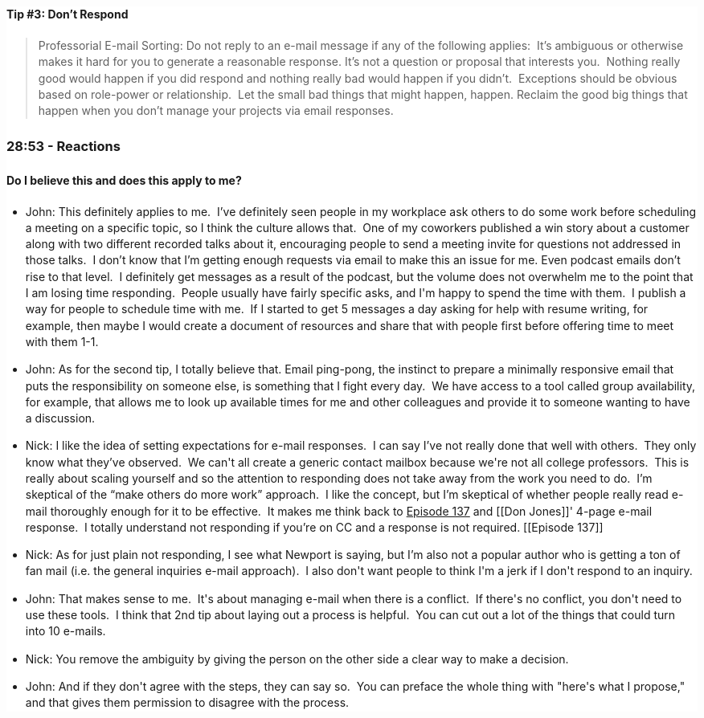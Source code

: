#### Tip #3: Don’t Respond 

> Professorial E-mail Sorting: Do not reply to an e-mail message if any of the following applies: 
	It’s ambiguous or otherwise makes it hard for you to generate a reasonable response.
	It’s not a question or proposal that interests you. 
	Nothing really good would happen if you did respond and nothing really bad would happen if you didn’t. 
	Exceptions should be obvious based on role-power or relationship. 
	Let the small bad things that might happen, happen. Reclaim the good big things that happen when you don’t manage your projects via email responses. 

### 28:53 - Reactions 

#### Do I believe this and does this apply to me? 

* John: This definitely applies to me.  I’ve definitely seen people in my workplace ask others to do some work before scheduling a meeting on a specific topic, so I think the culture allows that.  One of my coworkers published a win story about a customer along with two different recorded talks about it, encouraging people to send a meeting invite for questions not addressed in those talks.  I don’t know that I’m getting enough requests via email to make this an issue for me. Even podcast emails don’t rise to that level.  I definitely get messages as a result of the podcast, but the volume does not overwhelm me to the point that I am losing time responding.  People usually have fairly specific asks, and I'm happy to spend the time with them.  I publish a way for people to schedule time with me.  If I started to get 5 messages a day asking for help with resume writing, for example, then maybe I would create a document of resources and share that with people first before offering time to meet with them 1-1. 

* John: As for the second tip, I totally believe that. Email ping-pong, the instinct to prepare a minimally responsive email that puts the responsibility on someone else, is something that I fight every day.  We have access to a tool called group availability, for example, that allows me to look up available times for me and other colleagues and provide it to someone wanting to have a discussion. 

* Nick: I like the idea of setting expectations for e-mail responses.  I can say I’ve not really done that well with others.  They only know what they’ve observed.  We can't all create a generic contact mailbox because we're not all college professors.  This is really about scaling yourself and so the attention to responding does not take away from the work you need to do.  I’m skeptical of the “make others do more work” approach.  I like the concept, but I’m skeptical of whether people really read e-mail thoroughly enough for it to be effective.  It makes me think back to [Episode 137](https://nerd-journey.com/something-to-offer-something-to-share-with-don-jones-1-2/) and [[Don Jones]]' 4-page e-mail response.  I totally understand not responding if you’re on CC and a response is not required. [[Episode 137]]

* Nick: As for just plain not responding, I see what Newport is saying, but I’m also not a popular author who is getting a ton of fan mail (i.e. the general inquiries e-mail approach).  I also don't want people to think I'm a jerk if I don't respond to an inquiry. 

* John: That makes sense to me.  It's about managing e-mail when there is a conflict.  If there's no conflict, you don't need to use these tools.  I think that 2nd tip about laying out a process is helpful.  You can cut out a lot of the things that could turn into 10 e-mails. 

* Nick: You remove the ambiguity by giving the person on the other side a clear way to make a decision. 

* John: And if they don't agree with the steps, they can say so.  You can preface the whole thing with "here's what I propose," and that gives them permission to disagree with the process. 
